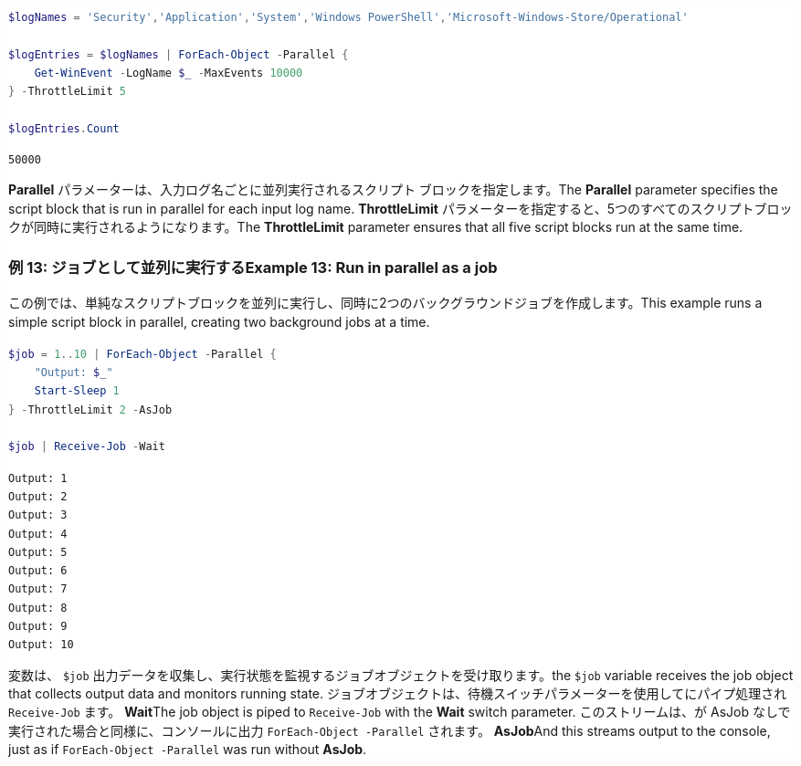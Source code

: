 ```powershell
$logNames = 'Security','Application','System','Windows PowerShell','Microsoft-Windows-Store/Operational'

$logEntries = $logNames | ForEach-Object -Parallel {
    Get-WinEvent -LogName $_ -MaxEvents 10000
} -ThrottleLimit 5

$logEntries.Count
```

```Output
50000
```

<span data-ttu-id="83c48-204">**Parallel** パラメーターは、入力ログ名ごとに並列実行されるスクリプト ブロックを指定します。</span><span class="sxs-lookup"><span data-stu-id="83c48-204">The **Parallel** parameter specifies the script block that is run in parallel for each input log name.</span></span> <span data-ttu-id="83c48-205">**ThrottleLimit** パラメーターを指定すると、5つのすべてのスクリプトブロックが同時に実行されるようになります。</span><span class="sxs-lookup"><span data-stu-id="83c48-205">The **ThrottleLimit** parameter ensures that all five script blocks run at the same time.</span></span>

### <span data-ttu-id="83c48-206">例 13: ジョブとして並列に実行する</span><span class="sxs-lookup"><span data-stu-id="83c48-206">Example 13: Run in parallel as a job</span></span>

<span data-ttu-id="83c48-207">この例では、単純なスクリプトブロックを並列に実行し、同時に2つのバックグラウンドジョブを作成します。</span><span class="sxs-lookup"><span data-stu-id="83c48-207">This example runs a simple script block in parallel, creating two background jobs at a time.</span></span>

```powershell
$job = 1..10 | ForEach-Object -Parallel {
    "Output: $_"
    Start-Sleep 1
} -ThrottleLimit 2 -AsJob

$job | Receive-Job -Wait
```

```Output
Output: 1
Output: 2
Output: 3
Output: 4
Output: 5
Output: 6
Output: 7
Output: 8
Output: 9
Output: 10
```

<span data-ttu-id="83c48-208">変数は、 `$job` 出力データを収集し、実行状態を監視するジョブオブジェクトを受け取ります。</span><span class="sxs-lookup"><span data-stu-id="83c48-208">the `$job` variable receives the job object that collects output data and monitors running state.</span></span>
<span data-ttu-id="83c48-209">ジョブオブジェクトは、待機スイッチパラメーターを使用してにパイプ処理され `Receive-Job` ます。 **Wait**</span><span class="sxs-lookup"><span data-stu-id="83c48-209">The job object is piped to `Receive-Job` with the **Wait** switch parameter.</span></span> <span data-ttu-id="83c48-210">このストリームは、が AsJob なしで実行された場合と同様に、コンソールに出力 `ForEach-Object -Parallel` されます。 **AsJob**</span><span class="sxs-lookup"><span data-stu-id="83c48-210">And this streams output to the console, just as if `ForEach-Object -Parallel` was run without **AsJob**.</span></span>
